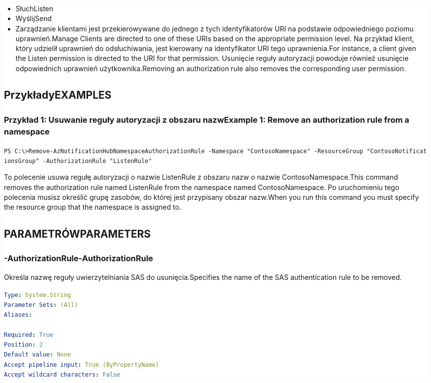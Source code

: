 - <span data-ttu-id="d8c22-110">Słuch</span><span class="sxs-lookup"><span data-stu-id="d8c22-110">Listen</span></span>
- <span data-ttu-id="d8c22-111">Wyślij</span><span class="sxs-lookup"><span data-stu-id="d8c22-111">Send</span></span>
- <span data-ttu-id="d8c22-112">Zarządzanie klientami jest przekierowywane do jednego z tych identyfikatorów URI na podstawie odpowiedniego poziomu uprawnień.</span><span class="sxs-lookup"><span data-stu-id="d8c22-112">Manage Clients are directed to one of these URIs based on the appropriate permission level.</span></span>
<span data-ttu-id="d8c22-113">Na przykład klient, który udzielił uprawnień do odsłuchiwania, jest kierowany na identyfikator URI tego uprawnienia.</span><span class="sxs-lookup"><span data-stu-id="d8c22-113">For instance, a client given the Listen permission is directed to the URI for that permission.</span></span>
<span data-ttu-id="d8c22-114">Usunięcie reguły autoryzacji powoduje również usunięcie odpowiednich uprawnień użytkownika.</span><span class="sxs-lookup"><span data-stu-id="d8c22-114">Removing an authorization rule also removes the corresponding user permission.</span></span>

## <span data-ttu-id="d8c22-115">Przykłady</span><span class="sxs-lookup"><span data-stu-id="d8c22-115">EXAMPLES</span></span>

### <span data-ttu-id="d8c22-116">Przykład 1: Usuwanie reguły autoryzacji z obszaru nazw</span><span class="sxs-lookup"><span data-stu-id="d8c22-116">Example 1: Remove an authorization rule from a namespace</span></span>
```
PS C:\>Remove-AzNotificationHubNamespaceAuthorizationRule -Namespace "ContosoNamespace" -ResourceGroup "ContosoNotificationsGroup" -AuthorizationRule "ListenRule"
```

<span data-ttu-id="d8c22-117">To polecenie usuwa regułę autoryzacji o nazwie ListenRule z obszaru nazw o nazwie ContosoNamespace.</span><span class="sxs-lookup"><span data-stu-id="d8c22-117">This command removes the authorization rule named ListenRule from the namespace named ContosoNamespace.</span></span>
<span data-ttu-id="d8c22-118">Po uruchomieniu tego polecenia musisz określić grupę zasobów, do której jest przypisany obszar nazw.</span><span class="sxs-lookup"><span data-stu-id="d8c22-118">When you run this command you must specify the resource group that the namespace is assigned to.</span></span>

## <span data-ttu-id="d8c22-119">PARAMETRÓW</span><span class="sxs-lookup"><span data-stu-id="d8c22-119">PARAMETERS</span></span>

### <span data-ttu-id="d8c22-120">-AuthorizationRule</span><span class="sxs-lookup"><span data-stu-id="d8c22-120">-AuthorizationRule</span></span>
<span data-ttu-id="d8c22-121">Określa nazwę reguły uwierzytelniania SAS do usunięcia.</span><span class="sxs-lookup"><span data-stu-id="d8c22-121">Specifies the name of the SAS authentication rule to be removed.</span></span>

```yaml
Type: System.String
Parameter Sets: (All)
Aliases:

Required: True
Position: 2
Default value: None
Accept pipeline input: True (ByPropertyName)
Accept wildcard characters: False
```
